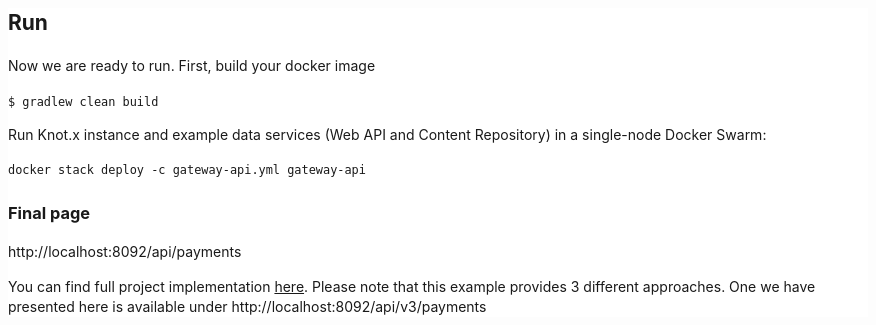 
## Run

Now we are ready to run. First, build your docker image
```
$ gradlew clean build
```

Run Knot.x instance and example data services (Web API and Content Repository) in a single-node Docker Swarm:
```
docker stack deploy -c gateway-api.yml gateway-api
```

### Final page

http://localhost:8092/api/payments

You can find full project implementation [here](https://github.com/Knotx/knotx-example-project/tree/master/gateway-api).
Please note that this example provides 3 different approaches. One we have presented here is available under http://localhost:8092/api/v3/payments

